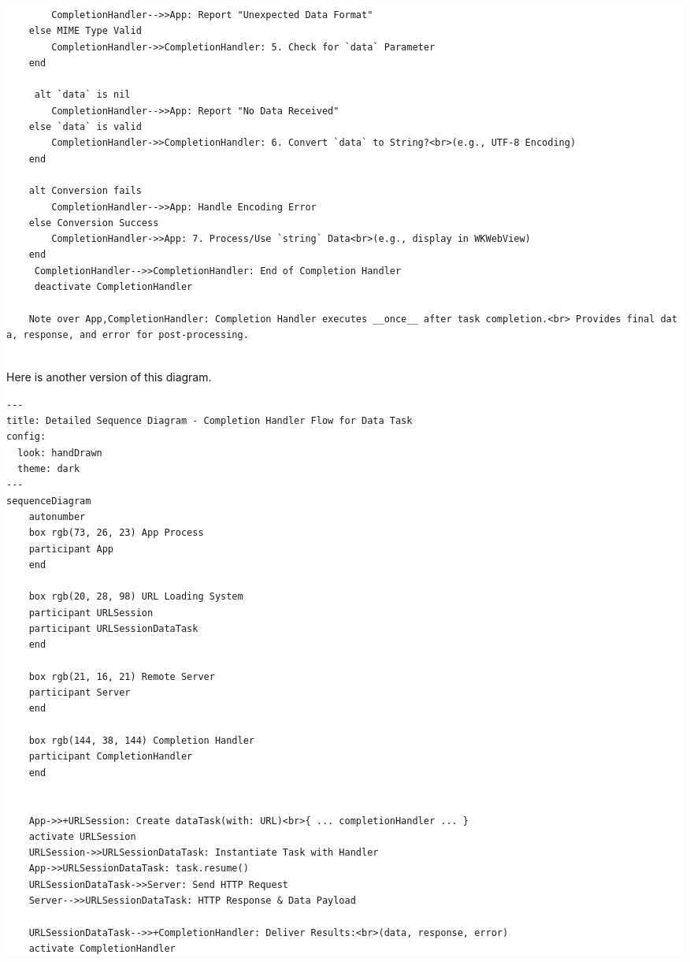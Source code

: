 ```mermaid
        CompletionHandler-->>App: Report "Unexpected Data Format"
    else MIME Type Valid
        CompletionHandler->>CompletionHandler: 5. Check for `data` Parameter
    end

     alt `data` is nil
        CompletionHandler-->>App: Report "No Data Received"
    else `data` is valid
        CompletionHandler->>CompletionHandler: 6. Convert `data` to String?<br>(e.g., UTF-8 Encoding)
    end

    alt Conversion fails
        CompletionHandler-->>App: Handle Encoding Error
    else Conversion Success
        CompletionHandler->>App: 7. Process/Use `string` Data<br>(e.g., display in WKWebView)
    end
     CompletionHandler-->>CompletionHandler: End of Completion Handler
     deactivate CompletionHandler

    Note over App,CompletionHandler: Completion Handler executes __once__ after task completion.<br> Provides final data, response, and error for post-processing.
    
```


Here is another version of this diagram.

```mermaid
---
title: Detailed Sequence Diagram - Completion Handler Flow for Data Task
config:
  look: handDrawn
  theme: dark
---
sequenceDiagram
    autonumber
    box rgb(73, 26, 23) App Process
    participant App
    end

    box rgb(20, 28, 98) URL Loading System
    participant URLSession
    participant URLSessionDataTask
    end

    box rgb(21, 16, 21) Remote Server
    participant Server
    end

    box rgb(144, 38, 144) Completion Handler
    participant CompletionHandler
    end


    App->>+URLSession: Create dataTask(with: URL)<br>{ ... completionHandler ... }
    activate URLSession
    URLSession->>URLSessionDataTask: Instantiate Task with Handler
    App->>URLSessionDataTask: task.resume()
    URLSessionDataTask->>Server: Send HTTP Request
    Server-->>URLSessionDataTask: HTTP Response & Data Payload

    URLSessionDataTask-->>+CompletionHandler: Deliver Results:<br>(data, response, error)
    activate CompletionHandler
```